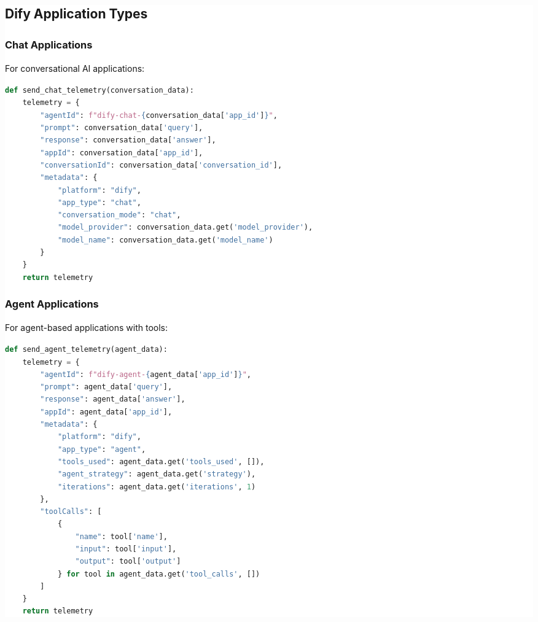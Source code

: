 ## Dify Application Types

### Chat Applications

For conversational AI applications:

```python
def send_chat_telemetry(conversation_data):
    telemetry = {
        "agentId": f"dify-chat-{conversation_data['app_id']}",
        "prompt": conversation_data['query'],
        "response": conversation_data['answer'],
        "appId": conversation_data['app_id'],
        "conversationId": conversation_data['conversation_id'],
        "metadata": {
            "platform": "dify",
            "app_type": "chat",
            "conversation_mode": "chat",
            "model_provider": conversation_data.get('model_provider'),
            "model_name": conversation_data.get('model_name')
        }
    }
    return telemetry
```

### Agent Applications

For agent-based applications with tools:

```python
def send_agent_telemetry(agent_data):
    telemetry = {
        "agentId": f"dify-agent-{agent_data['app_id']}",
        "prompt": agent_data['query'],
        "response": agent_data['answer'],
        "appId": agent_data['app_id'],
        "metadata": {
            "platform": "dify",
            "app_type": "agent",
            "tools_used": agent_data.get('tools_used', []),
            "agent_strategy": agent_data.get('strategy'),
            "iterations": agent_data.get('iterations', 1)
        },
        "toolCalls": [
            {
                "name": tool['name'],
                "input": tool['input'],
                "output": tool['output']
            } for tool in agent_data.get('tool_calls', [])
        ]
    }
    return telemetry
```
